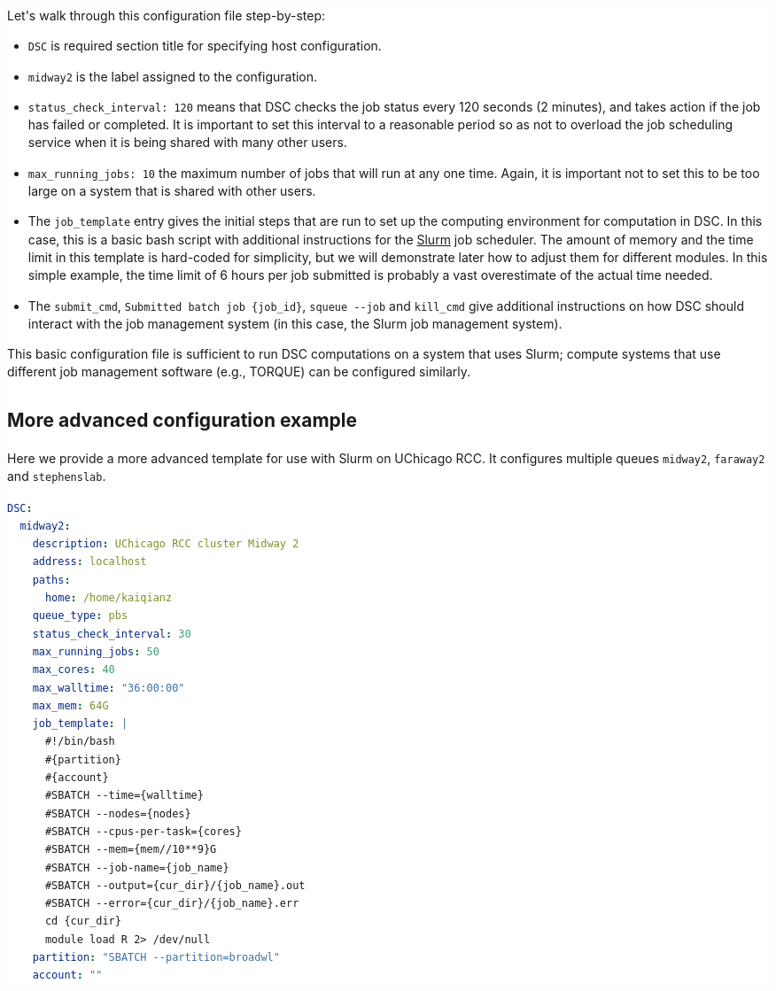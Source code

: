 Let's walk through this configuration file step-by-step:

+ `DSC` is required section title for specifying host configuration.

+ `midway2` is the label assigned to the configuration.

+ `status_check_interval: 120` means that DSC checks the job status
  every 120 seconds (2 minutes), and takes action if the job has
  failed or completed. It is important to set this interval to a
  reasonable period so as not to overload the job scheduling service
  when it is being shared with many other users.

+ `max_running_jobs: 10` the maximum number of jobs that will run at
  any one time. Again, it is important not to set this to be too large
  on a system that is shared with other users.

+ The `job_template` entry gives the initial steps that are run to set
  up the computing environment for computation in DSC. In this case,
  this is a basic bash script with additional instructions for the
  [Slurm][slurm] job scheduler. The amount of memory and the time
  limit in this template is hard-coded for simplicity, but we will demonstrate
  later how to adjust them for different modules. In this simple example, the
  time limit of 6 hours per job submitted is probably a vast overestimate of 
  the actual time needed.

+ The `submit_cmd`, `Submitted batch job {job_id}`, `squeue
  --job` and `kill_cmd` give additional instructions on how DSC should
  interact with the job management system (in this case, the Slurm job
  management system).

This basic configuration file is sufficient to run DSC computations on
a system that uses Slurm; compute systems that use different job
management software (e.g., TORQUE) can be configured similarly.

## More advanced configuration example

Here we provide a more advanced template for use with Slurm on UChicago RCC.
It configures multiple queues `midway2`, `faraway2` and `stephenslab`.

```yaml
DSC:
  midway2:
    description: UChicago RCC cluster Midway 2
    address: localhost
    paths:
      home: /home/kaiqianz
    queue_type: pbs
    status_check_interval: 30
    max_running_jobs: 50
    max_cores: 40
    max_walltime: "36:00:00"
    max_mem: 64G
    job_template: |
      #!/bin/bash
      #{partition}
      #{account}
      #SBATCH --time={walltime}
      #SBATCH --nodes={nodes}
      #SBATCH --cpus-per-task={cores}
      #SBATCH --mem={mem//10**9}G
      #SBATCH --job-name={job_name}
      #SBATCH --output={cur_dir}/{job_name}.out
      #SBATCH --error={cur_dir}/{job_name}.err
      cd {cur_dir}
      module load R 2> /dev/null
    partition: "SBATCH --partition=broadwl"
    account: ""
```

[dsc-intro-1]:          ../first_course/Intro_Syntax_I.html
[dsc-prototyping-tips]: ../first_course/Prototype_Tips.html
[dsc-debugging-tips]:   ../first_course/Debug_Tips.html
[sos-docs]:             https://vatlab.github.io/sos-docs
[sos-docs-remote-exec]: https://vatlab.github.io/sos-docs/doc/documentation/Remote_Execution.html
[one-sample-location]:  https://github.com/stephenslab/dsc/tree/master/vignettes/one_sample_location
[slurm]:                http://slurm.schedmd.com